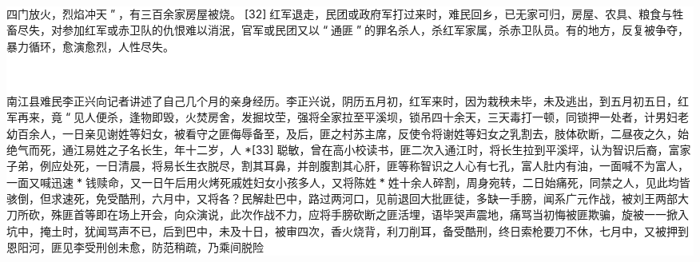    四门放火，烈焰冲天
  </span>
  <span class="s2">
   ”
  </span>
  <span class="s1">
   ，有三百余家房屋被烧。
  </span>
  <span class="s2">
   [32]
  </span>
  <span class="s1">
   红军退走，民团或政府军打过来时，难民回乡，已无家可归，房屋、农具、粮食与牲畜尽失，对参加红军或赤卫队的仇恨难以消泯，官军或民团又以
  </span>
  <span class="s2">
   “
  </span>
  <span class="s1">
   通匪
  </span>
  <span class="s2">
   ”
  </span>
  <span class="s1">
   的罪名杀人，杀红军家属，杀赤卫队员。有的地方，反复被争夺，暴力循环，愈演愈烈，人性尽失。
  </span>
 </p>
 <p class="p1">
  <span class="s1">
  </span>
  <br/>
 </p>
 <p class="p2">
  <span class="s1">
   南江县难民李正兴向记者讲述了自己几个月的亲身经历。李正兴说，阴历五月初，红军来时，因为栽秧未毕，未及逃出，到五月初五日，红军再来，竟
  </span>
  <span class="s2">
   “
  </span>
  <span class="s1">
   见人便杀，逢物即毁，火焚房舍，发掘坟茔，强将全家拉至平溪坝，锁吊四十余天，三天毒打一顿，同锁押一处者，计男妇老幼百余人，一日亲见谢姓等妇女，被看守之匪侮辱备至，及后，匪之村苏主席，反使令将谢姓等妇女之乳割去，肢体砍断，二昼夜之久，始绝气而死，通江易姓之子名长生，年十二岁，人
  </span>
  <span class="s2">
   *[33]
  </span>
  <span class="s1">
   聪敏，曾在高小校读书，匪二次入通江时，将长生拉到平溪坪，认为智识后裔，富家子弟，例应处死，一日清晨，将易长生衣脱尽，割其耳鼻，并剖腹割其心肝，匪等称智识之人心有七孔，富人肚内有油，一面喊不为富人，一面又喊迅速
  </span>
  <span class="s2">
   *
  </span>
  <span class="s1">
   钱赎命，又一日午后用火烤死戚姓妇女小孩多人，又将陈姓
  </span>
  <span class="s2">
   *
  </span>
  <span class="s1">
   姓十余人碎割，周身宛转，二日始痛死，同禁之人，见此均皆骇倒，但求速死，免受酷刑，六月中，又将各？民解赴巴中，路过两河口，见前退回大批匪徒，多缺一手膀，闻系广元作战，被刘王两部大刀所砍，殊匪首等即在场上开会，向众演说，此次作战不力，应将手膀砍断之匪活埋，语毕哭声震地，痛骂当初悔被匪欺骗，旋被一一掀入坑中，掩土时，犹闻骂声不已，后到巴中，未及十日，被审四次，香火烧背，利刀削耳，备受酷刑，终日索枪要刀不休，七月中，又被押到恩阳河，匪见李受刑创未愈，防范稍疏，乃乘间脱险
  </span>